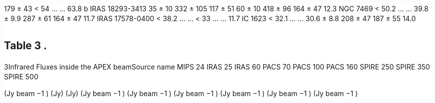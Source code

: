179 ± 43 
< 54 
... 
... 
63.8 b 
IRAS 18293-3413 
35 ± 10 
332 ± 105 
117 ± 51 
60 ± 10 
418 ± 96 
164 ± 47 
12.3 
NGC 7469 
< 50.2 
... 
... 
39.8 ± 9.9 
287 ± 61 
164 ± 47 
11.7 
IRAS 17578-0400 
< 38.2 
... 
... 
< 33 
... 
... 
11.7 
IC 1623 
< 32.1 
... 
... 
30.6 ± 8.8 
208 ± 47 
187 ± 55 
14.0 



## Table 3 .
3Infrared Fluxes inside the APEX beamSource name 
MIPS 24 
IRAS 25 
IRAS 60 
PACS 70 
PACS 100 
PACS 160 
SPIRE 250 SPIRE 350 SPIRE 500 

(Jy beam −1 ) 
(Jy) 
(Jy) 
(Jy beam −1 ) (Jy beam −1 ) (Jy beam −1 ) (Jy beam −1 ) (Jy beam −1 ) (Jy beam −1 ) 
